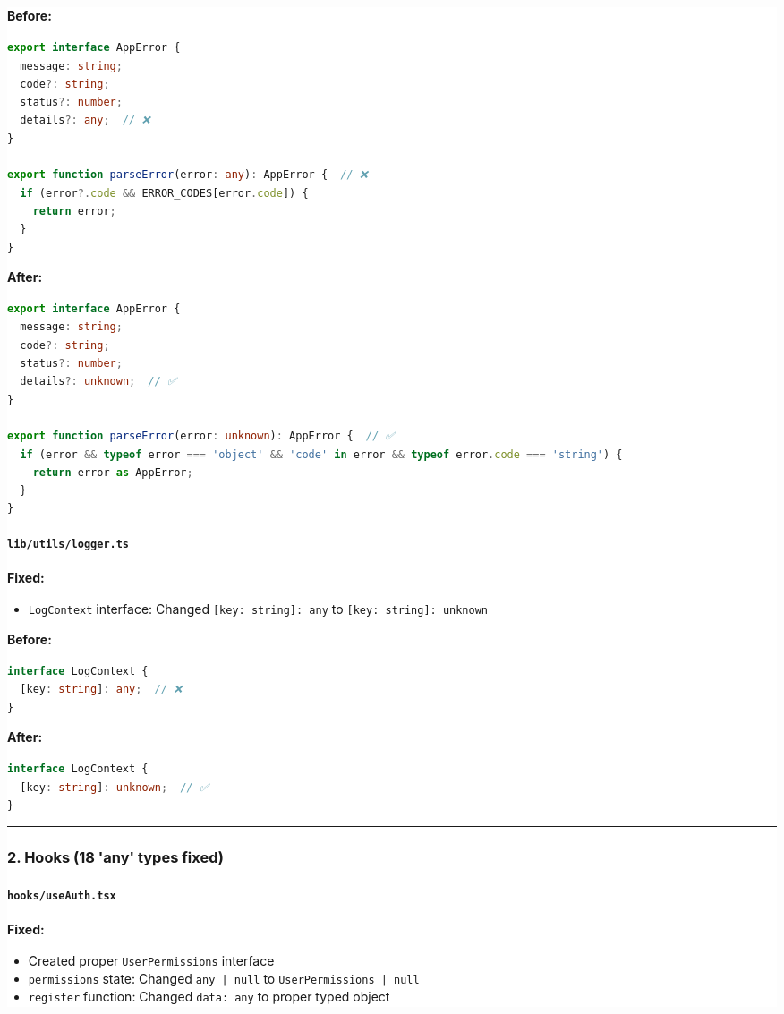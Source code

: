 **Before:**
```typescript
export interface AppError {
  message: string;
  code?: string;
  status?: number;
  details?: any;  // ❌
}

export function parseError(error: any): AppError {  // ❌
  if (error?.code && ERROR_CODES[error.code]) {
    return error;
  }
}
```

**After:**
```typescript
export interface AppError {
  message: string;
  code?: string;
  status?: number;
  details?: unknown;  // ✅
}

export function parseError(error: unknown): AppError {  // ✅
  if (error && typeof error === 'object' && 'code' in error && typeof error.code === 'string') {
    return error as AppError;
  }
}
```

#### `lib/utils/logger.ts`
**Fixed:**
- `LogContext` interface: Changed `[key: string]: any` to `[key: string]: unknown`

**Before:**
```typescript
interface LogContext {
  [key: string]: any;  // ❌
}
```

**After:**
```typescript
interface LogContext {
  [key: string]: unknown;  // ✅
}
```

---

### 2. **Hooks** (18 'any' types fixed)

#### `hooks/useAuth.tsx`
**Fixed:**
- Created proper `UserPermissions` interface
- `permissions` state: Changed `any | null` to `UserPermissions | null`
- `register` function: Changed `data: any` to proper typed object
